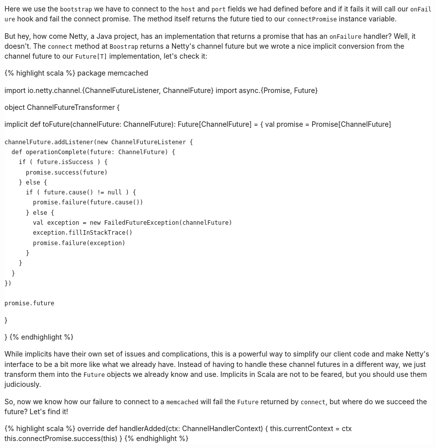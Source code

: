 Here we use the `bootstrap` we have to connect to the `host` and `port` fields we had defined before and if it fails it will call our `onFailure` hook and fail the connect promise. The method itself returns the future tied to our `connectPromise` instance variable. 

But hey, how come Netty, a Java project, has an implementation that returns a promise that has an `onFailure` handler? Well, it doesn't. The `connect` method at `Boostrap` returns a Netty's channel future but we wrote a nice implicit conversion from the channel future to our `Future[T]` implementation, let's check it:

{% highlight scala %}
package memcached

import io.netty.channel.{ChannelFutureListener, ChannelFuture}
import async.{Promise, Future}

object ChannelFutureTransformer {

  implicit def toFuture(channelFuture: ChannelFuture): Future[ChannelFuture] = {
    val promise = Promise[ChannelFuture]

    channelFuture.addListener(new ChannelFutureListener {
      def operationComplete(future: ChannelFuture) {
        if ( future.isSuccess ) {
          promise.success(future)
        } else {
          if ( future.cause() != null ) {
            promise.failure(future.cause())
          } else {
            val exception = new FailedFutureException(channelFuture)
            exception.fillInStackTrace()
            promise.failure(exception)
          }
        }
      }
    })

    promise.future
  }

}
{% endhighlight %}

While implicits have their own set of issues and complications, this is a powerful way to simplify our client code and make Netty's interface to be a bit more like what we already have. Instead of having to handle these channel futures in a different way, we just transform them into the `Future` objects we already know and use. Implicits in Scala are not to be feared, but you should use them judiciously.

So, now we know how our failure to connect to a `memcached` will fail the `Future` returned by `connect`, but where do we succeed the future? Let's find it!

{% highlight scala %}
  override def handlerAdded(ctx: ChannelHandlerContext) {
    this.currentContext = ctx
    this.connectPromise.success(this)
  }
{% endhighlight %}
